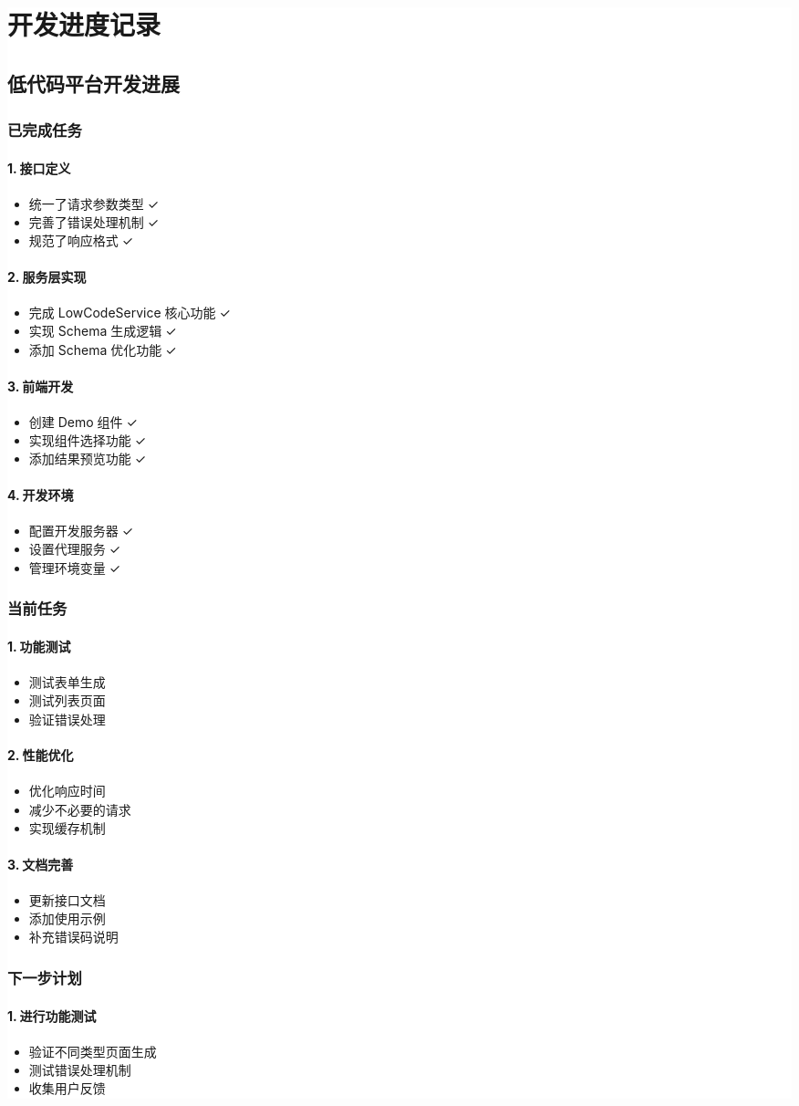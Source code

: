 # 开发进度记录

## 低代码平台开发进展

### 已完成任务

#### 1. 接口定义
- 统一了请求参数类型 ✓
- 完善了错误处理机制 ✓
- 规范了响应格式 ✓

#### 2. 服务层实现
- 完成 LowCodeService 核心功能 ✓
- 实现 Schema 生成逻辑 ✓
- 添加 Schema 优化功能 ✓

#### 3. 前端开发
- 创建 Demo 组件 ✓
- 实现组件选择功能 ✓
- 添加结果预览功能 ✓

#### 4. 开发环境
- 配置开发服务器 ✓
- 设置代理服务 ✓
- 管理环境变量 ✓

### 当前任务

#### 1. 功能测试
- 测试表单生成
- 测试列表页面
- 验证错误处理

#### 2. 性能优化
- 优化响应时间
- 减少不必要的请求
- 实现缓存机制

#### 3. 文档完善
- 更新接口文档
- 添加使用示例
- 补充错误码说明

### 下一步计划

#### 1. 进行功能测试
- 验证不同类型页面生成
- 测试错误处理机制
- 收集用户反馈

